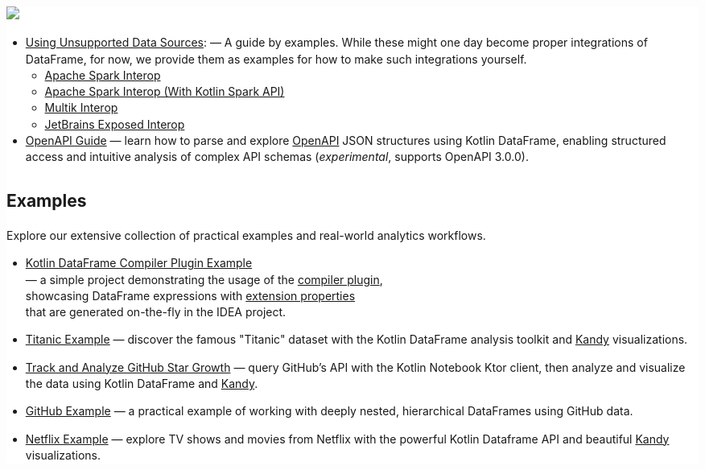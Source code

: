 
<img src="geoguide_preview.png" border-effect="rounded" width="705"/>


* [Using Unsupported Data Sources](https://github.com/Kotlin/dataframe/tree/master/examples/idea-examples/unsupported-data-sources/src/main/kotlin/org/jetbrains/kotlinx/dataframe/examples):
  — A guide by examples. While these might one day become proper integrations of DataFrame, for now,
  we provide them as examples for how to make such integrations yourself.
    * [Apache Spark Interop](https://github.com/Kotlin/dataframe/tree/master/examples/idea-examples/unsupported-data-sources/src/main/kotlin/org/jetbrains/kotlinx/dataframe/examples/spark)
    * [Apache Spark Interop (With Kotlin Spark API)](https://github.com/Kotlin/dataframe/tree/master/examples/idea-examples/unsupported-data-sources/src/main/kotlin/org/jetbrains/kotlinx/dataframe/examples/kotlinSpark)
    * [Multik Interop](https://github.com/Kotlin/dataframe/tree/master/examples/idea-examples/unsupported-data-sources/src/main/kotlin/org/jetbrains/kotlinx/dataframe/examples/multik)
    * [JetBrains Exposed Interop](https://github.com/Kotlin/dataframe/tree/master/examples/idea-examples/unsupported-data-sources/src/main/kotlin/org/jetbrains/kotlinx/dataframe/examples/exposed)
* [OpenAPI Guide](https://github.com/Kotlin/dataframe/blob/master/examples/notebooks/json/KeyValueAndOpenApi.ipynb)
  — learn how to parse and explore [OpenAPI](https://swagger.io) JSON structures using Kotlin DataFrame,
  enabling structured access and intuitive analysis of complex API schemas (*experimental*, supports OpenAPI 3.0.0).

## Examples

Explore our extensive collection of practical examples and real-world analytics workflows.

* [Kotlin DataFrame Compiler Plugin Example](https://github.com/Kotlin/dataframe/blob/master/examples/kotlin-dataframe-plugin-example)  
  — a simple project demonstrating the usage of the [compiler plugin](Compiler-Plugin.md),  
  showcasing DataFrame expressions with [extension properties](extensionPropertiesApi.md)  
  that are generated on-the-fly in the IDEA project.

* [Titanic Example](https://github.com/Kotlin/dataframe/blob/master/examples/notebooks/titanic/Titanic.ipynb)
  — discover the famous "Titanic"
  dataset with the Kotlin DataFrame analysis toolkit
  and [Kandy](https://kotlin.github.io/kandy/) visualizations.

* [Track and Analyze GitHub Star Growth](https://blog.jetbrains.com/kotlin/2024/08/track-and-analyze-github-star-growth-with-kandy-and-kotlin-dataframe/)
  — query GitHub’s API with the Kotlin Notebook Ktor client,
  then analyze and visualize the data using Kotlin DataFrame and [Kandy](https://kotlin.github.io/kandy/).

* [GitHub Example](https://github.com/Kotlin/dataframe/blob/master/examples/notebooks/github/github.ipynb)
  — a practical example of working with deeply nested, hierarchical DataFrames using GitHub data.

* [Netflix Example](https://github.com/Kotlin/dataframe/blob/master/examples/notebooks/netflix/netflix.ipynb)
  — explore TV shows and movies from Netflix with the powerful Kotlin Dataframe API and beautiful
  [Kandy](https://kotlin.github.io/kandy/) visualizations.
